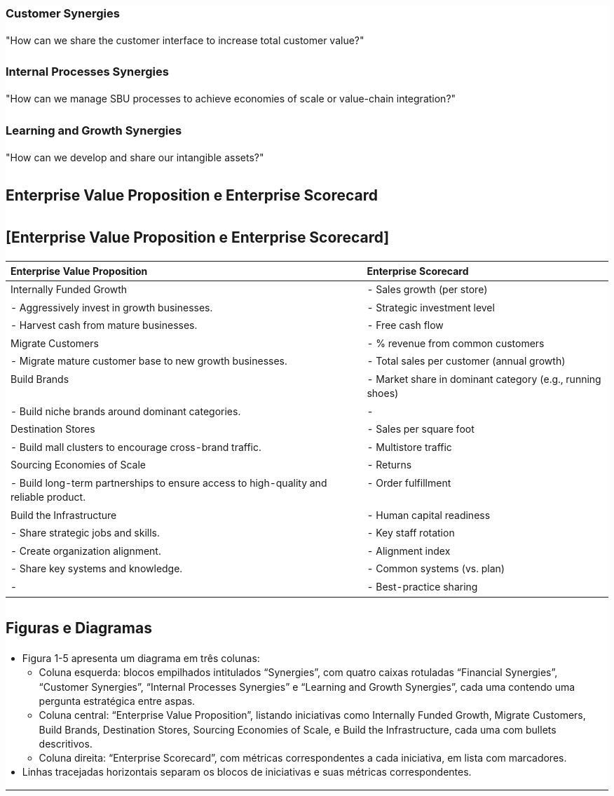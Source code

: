 ### Customer Synergies

"How can we share the customer interface to increase total customer value?"

### Internal Processes Synergies

"How can we manage SBU processes to achieve economies of scale or value-chain integration?"

### Learning and Growth Synergies

"How can we develop and share our intangible assets?"

## Enterprise Value Proposition e Enterprise Scorecard

## [Enterprise Value Proposition e Enterprise Scorecard]

| Enterprise Value Proposition | Enterprise Scorecard |
|:---------------------------------------------------------------|:---------------------------------------------------------|
| Internally Funded Growth | - Sales growth (per store) |
| - Aggressively invest in growth businesses. | - Strategic investment level |
| - Harvest cash from mature businesses. | - Free cash flow |
| Migrate Customers | - % revenue from common customers |
| - Migrate mature customer base to new growth businesses.       | - Total sales per customer (annual growth) |
| Build Brands | - Market share in dominant category (e.g., running shoes)|
| - Build niche brands around dominant categories. | - |
| Destination Stores | - Sales per square foot |
| - Build mall clusters to encourage cross-brand traffic.        | - Multistore traffic |
| Sourcing Economies of Scale | - Returns |
| - Build long-term partnerships to ensure access to high-quality and reliable product. | - Order fulfillment |
| Build the Infrastructure | - Human capital readiness |
| - Share strategic jobs and skills. | - Key staff rotation |
| - Create organization alignment. | - Alignment index |
| - Share key systems and knowledge. | - Common systems (vs. plan) |
| - | - Best-practice sharing |

## Figuras e Diagramas

- Figura 1-5 apresenta um diagrama em três colunas:
  - Coluna esquerda: blocos empilhados intitulados “Synergies”, com quatro caixas rotuladas “Financial Synergies”, “Customer Synergies”, “Internal Processes Synergies” e “Learning and Growth Synergies”, cada uma contendo uma pergunta estratégica entre aspas.
  - Coluna central: “Enterprise Value Proposition”, listando iniciativas como Internally Funded Growth, Migrate Customers, Build Brands, Destination Stores, Sourcing Economies of Scale, e Build the Infrastructure, cada uma com bullets descritivos.
  - Coluna direita: “Enterprise Scorecard”, com métricas correspondentes a cada iniciativa, em lista com marcadores.
- Linhas tracejadas horizontais separam os blocos de iniciativas e suas métricas correspondentes.

---